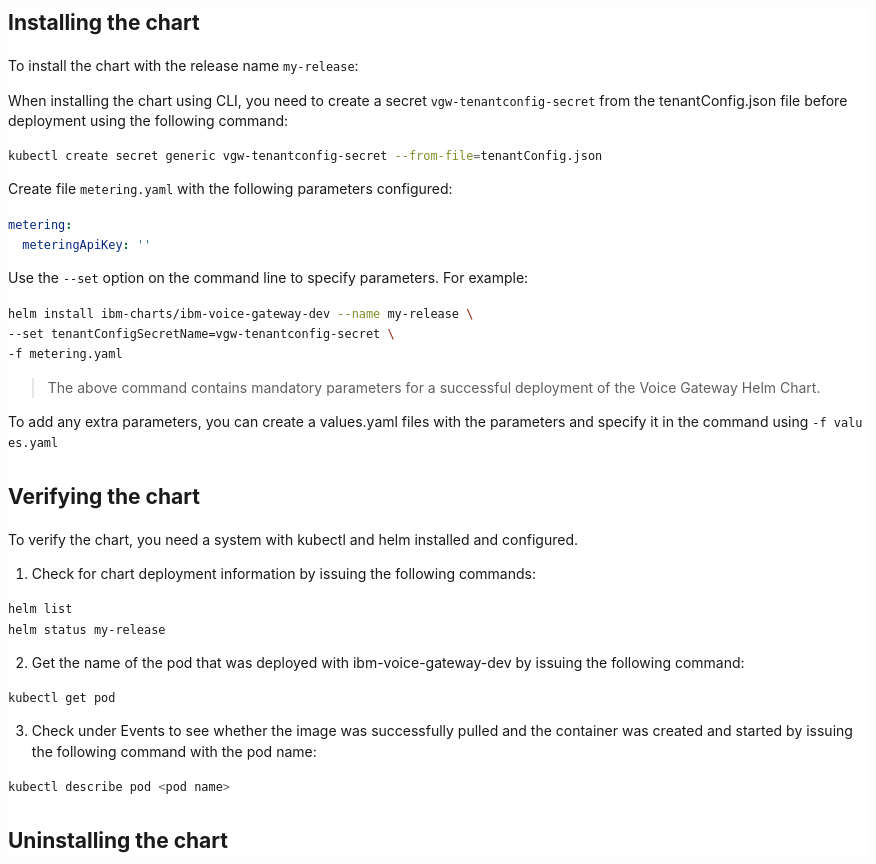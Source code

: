 ## Installing the chart

To install the chart with the release name `my-release`:

When installing the chart using CLI, you need to create a secret `vgw-tenantconfig-secret` from the tenantConfig.json file before deployment using the following command:

```bash
kubectl create secret generic vgw-tenantconfig-secret --from-file=tenantConfig.json
```

Create file `metering.yaml` with the following parameters configured:

```yaml
metering:
  meteringApiKey: ''
```

Use the `--set` option on the command line to specify parameters.
For example:

```bash
helm install ibm-charts/ibm-voice-gateway-dev --name my-release \
--set tenantConfigSecretName=vgw-tenantconfig-secret \
-f metering.yaml
```

> The above command contains mandatory parameters for a successful deployment of the Voice Gateway Helm Chart.

To add any extra parameters, you can create a values.yaml files with the parameters and specify it in the command using `-f values.yaml`

## Verifying the chart

To verify the chart, you need a system with kubectl and helm installed and configured.

1. Check for chart deployment information by issuing the following commands:

```bash
helm list
helm status my-release
```

2. Get the name of the pod that was deployed with ibm-voice-gateway-dev by issuing the following command:

```bash
kubectl get pod
```

3. Check under Events to see whether the image was successfully pulled and the container was created and started by issuing the following command with the pod name:

```bash
kubectl describe pod <pod name>
```

## Uninstalling the chart
